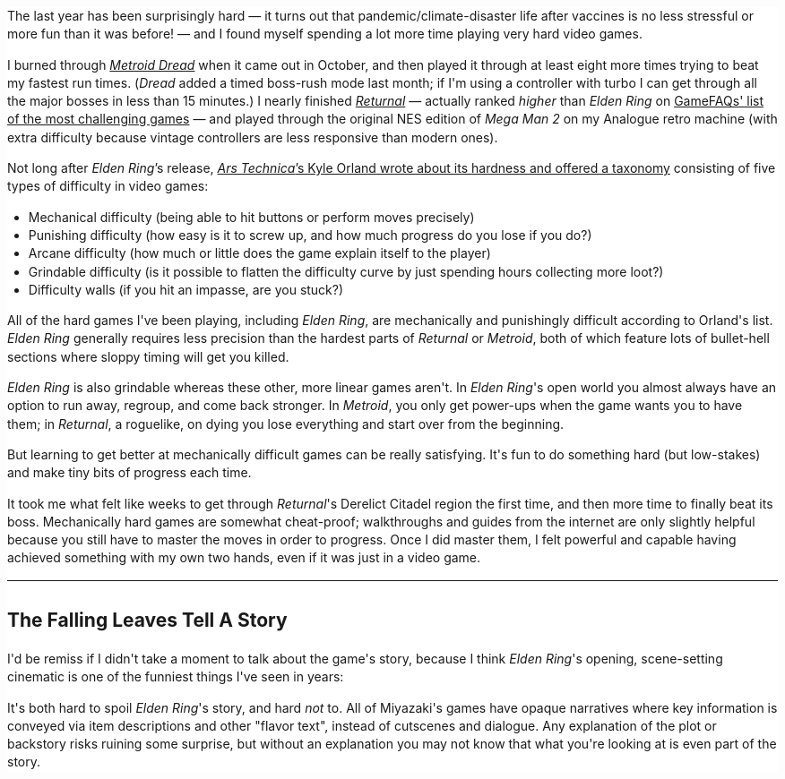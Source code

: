 The last year has been surprisingly hard — it turns out that pandemic/climate-disaster life after vaccines is no less stressful or more fun than it was before! — and I found myself spending a lot more time playing very hard video games.

I burned through _[Metroid Dread](https://en.wikipedia.org/wiki/Metroid_Dread)_ when it came out in October, and then played it through at least eight more times trying to beat my fastest run times. (_Dread_ added a timed boss-rush mode last month; if I'm using a controller with turbo I can get through all the major bosses in less than 15 minutes.) I nearly finished _[Returnal](https://en.wikipedia.org/wiki/Returnal_(video_game))_ — actually ranked _higher_ than _Elden Ring_ on [GameFAQs' list of the most challenging games](https://gamefaqs.gamespot.com/games/rankings?list_type=diff&dlc=1&min_votes=1&page=3) — and played through the original NES edition of _Mega Man 2_ on my Analogue retro machine (with extra difficulty because vintage controllers are less responsive than modern ones).

Not long after _Elden Ring_’s release, [_Ars Technica_’s Kyle Orland wrote about its hardness and offered a taxonomy](https://arstechnica.com/gaming/2022/03/is-elden-ring-really-that-hard-well-it-depends-what-you-mean-by-hard/) consisting of five types of difficulty in video games:

*   Mechanical difficulty (being able to hit buttons or perform moves precisely)
*   Punishing difficulty (how easy is it to screw up, and how much progress do you lose if you do?)
*   Arcane difficulty (how much or little does the game explain itself to the player)
*   Grindable difficulty (is it possible to flatten the difficulty curve by just spending hours collecting more loot?)
*   Difficulty walls (if you hit an impasse, are you stuck?)

All of the hard games I've been playing, including _Elden Ring_, are mechanically and punishingly difficult according to Orland's list. _Elden Ring_ generally requires less precision than the hardest parts of _Returnal_ or _Metroid_, both of which feature lots of bullet-hell sections where sloppy timing will get you killed.

_Elden Ring_ is also grindable whereas these other, more linear games aren't. In _Elden Ring_'s open world you almost always have an option to run away, regroup, and come back stronger. In _Metroid_, you only get power-ups when the game wants you to have them; in _Returnal_, a roguelike, on dying you lose everything and start over from the beginning.

But learning to get better at mechanically difficult games can be really satisfying. It's fun to do something hard (but low-stakes) and make tiny bits of progress each time.

It took me what felt like weeks to get through _Returnal_'s Derelict Citadel region the first time, and then more time to finally beat its boss. Mechanically hard games are somewhat cheat-proof; walkthroughs and guides from the internet are only slightly helpful because you still have to master the moves in order to progress. Once I did master them, I felt powerful and capable having achieved something with my own two hands, even if it was just in a video game.

* * *

## The Falling Leaves Tell A Story

I'd be remiss if I didn't take a moment to talk about the game's story, because I think _Elden Ring_'s opening, scene-setting cinematic is one of the funniest things I've seen in years:

<YouTube url="https://www.youtube.com/watch?v=_uydEN9Fu7M" />

It's both hard to spoil _Elden Ring_'s story, and hard _not_ to. All of Miyazaki's games have opaque narratives where key information is conveyed via item descriptions and other "flavor text", instead of cutscenes and dialogue. Any explanation of the plot or backstory risks ruining some surprise, but without an explanation you may not know that what you're looking at is even part of the story.
